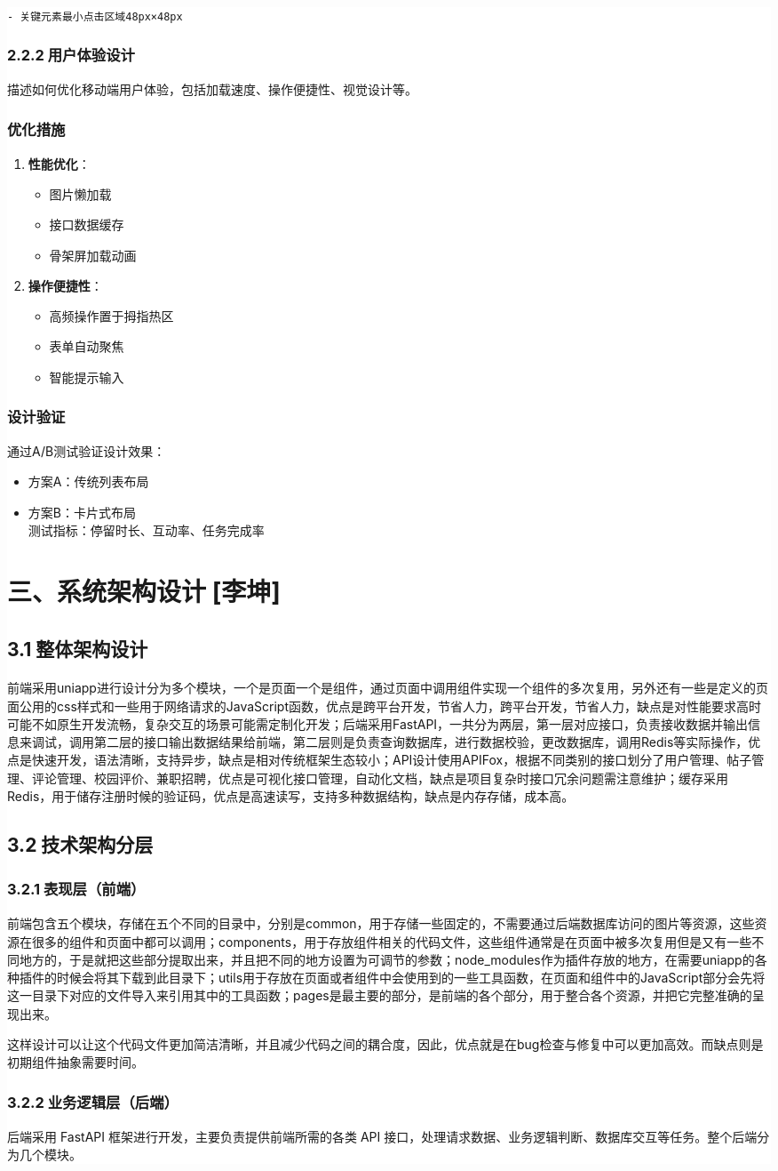     - 关键元素最小点击区域48px×48px

### 2.2.2 用户体验设计

描述如何优化移动端用户体验，包括加载速度、操作便捷性、视觉设计等。
### 优化措施

1. **性能优化**：
   
    - 图片懒加载
      
    - 接口数据缓存
      
    - 骨架屏加载动画
    
2. **操作便捷性**：
   
    - 高频操作置于拇指热区
      
    - 表单自动聚焦
      
    - 智能提示输入
### 设计验证

通过A/B测试验证设计效果：

- 方案A：传统列表布局
  
- 方案B：卡片式布局  
    测试指标：停留时长、互动率、任务完成率

# 三、系统架构设计 [李坤]

## 3.1 整体架构设计

前端采用uniapp进行设计分为多个模块，一个是页面一个是组件，通过页面中调用组件实现一个组件的多次复用，另外还有一些是定义的页面公用的css样式和一些用于网络请求的JavaScript函数，优点是跨平台开发，节省人力，跨平台开发，节省人力，缺点是对性能要求高时可能不如原生开发流畅，复杂交互的场景可能需定制化开发；后端采用FastAPI，一共分为两层，第一层对应接口，负责接收数据并输出信息来调试，调用第二层的接口输出数据结果给前端，第二层则是负责查询数据库，进行数据校验，更改数据库，调用Redis等实际操作，优点是快速开发，语法清晰，支持异步，缺点是相对传统框架生态较小；API设计使用APIFox，根据不同类别的接口划分了用户管理、帖子管理、评论管理、校园评价、兼职招聘，优点是可视化接口管理，自动化文档，缺点是项目复杂时接口冗余问题需注意维护；缓存采用Redis，用于储存注册时候的验证码，优点是高速读写，支持多种数据结构，缺点是内存存储，成本高。

## 3.2 技术架构分层

### 3.2.1 表现层（前端）
前端包含五个模块，存储在五个不同的目录中，分别是common，用于存储一些固定的，不需要通过后端数据库访问的图片等资源，这些资源在很多的组件和页面中都可以调用；components，用于存放组件相关的代码文件，这些组件通常是在页面中被多次复用但是又有一些不同地方的，于是就把这些部分提取出来，并且把不同的地方设置为可调节的参数；node_modules作为插件存放的地方，在需要uniapp的各种插件的时候会将其下载到此目录下；utils用于存放在页面或者组件中会使用到的一些工具函数，在页面和组件中的JavaScript部分会先将这一目录下对应的文件导入来引用其中的工具函数；pages是最主要的部分，是前端的各个部分，用于整合各个资源，并把它完整准确的呈现出来。

这样设计可以让这个代码文件更加简洁清晰，并且减少代码之间的耦合度，因此，优点就是在bug检查与修复中可以更加高效。而缺点则是初期组件抽象需要时间。

### 3.2.2 业务逻辑层（后端）
后端采用 FastAPI 框架进行开发，主要负责提供前端所需的各类 API 接口，处理请求数据、业务逻辑判断、数据库交互等任务。整个后端分为几个模块。
